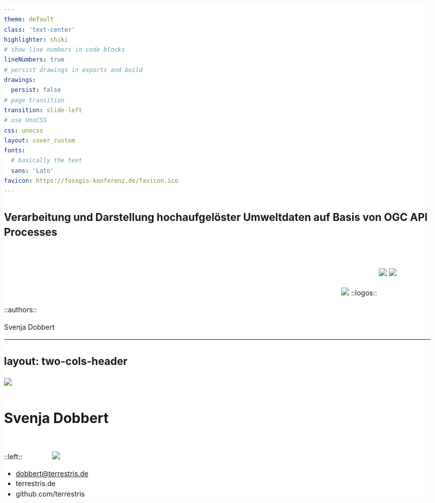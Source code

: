 ```yaml
---
theme: default
class: 'text-center'
highlighter: shiki
# show line numbers in code blocks
lineNumbers: true
# persist drawings in exports and build
drawings:
  persist: false
# page transition
transition: slide-left
# use UnoCSS
css: unocss
layout: cover_custom
fonts:
  # basically the text
  sans: 'Lato'
favicon: https://fossgis-konferenz.de/favicon.ico
---
```


## Verarbeitung und Darstellung hochaufgelöster Umweltdaten auf Basis von OGC API Processes
<img src="/klips_logo.svg" style="max-width: 100%; height: auto; max-height: 120px; padding-left: 35vh; padding-top: 4vh"/>
::logos::
<img src="/terrestris-logo-bw.png" style="max-width: 100%; height: auto; max-height: 100px; padding-bottom: 2vh" />
<img src="/meggsimum-logo-bw.png" style="max-width: 100%; height: auto; max-height: 50px; padding-bottom: 2vh"  />

::authors::

Svenja Dobbert

---
layout: two-cols-header
---

<img src="/klips_logo.svg" style="max-width: 12rem !important" class="flex justify-right" />

# Svenja Dobbert

::left::
<img src="/svdo.jpg" style="width: 12rem !important; margin-top: 2rem !important; margin-left: 4rem !important"/>

<div class="social">

- <mdi-email-edit-outline /> dobbert@terrestris.de
- <mdi-twitter /> terrestris.de
- <mdi-Github /> github.com/terrestris
</div>
